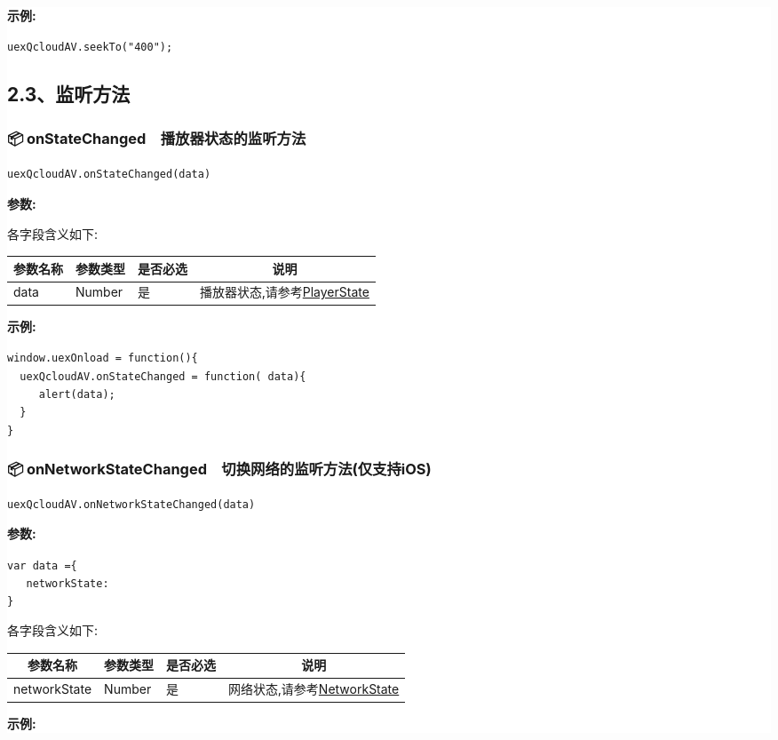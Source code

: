 
**示例:**

```
uexQcloudAV.seekTo("400");
```



## 2.3、监听方法
<ignore>

### 📦 onStateChanged　播放器状态的监听方法

`uexQcloudAV.onStateChanged(data)`

**参数:**

各字段含义如下:

| 参数名称 | 参数类型 | 是否必选 | 说明 |
| ----- | ----- | ----- | ----- |
| data | Number | 是 | 播放器状态,请参考[PlayerState](#PlayerState) |



**示例:**

```
window.uexOnload = function(){
  uexQcloudAV.onStateChanged = function( data){
     alert(data);
  }
}
```
### 📦 onNetworkStateChanged　切换网络的监听方法(仅支持iOS)

`uexQcloudAV.onNetworkStateChanged(data)`

**参数:**

 ```
var data ={
    networkState: 
}

 ```


各字段含义如下:

| 参数名称 | 参数类型 | 是否必选 | 说明 |
| ----- | ----- | ----- | ----- |
| networkState | Number | 是 | 网络状态,请参考[NetworkState](#NetworkState) |



**示例:**
